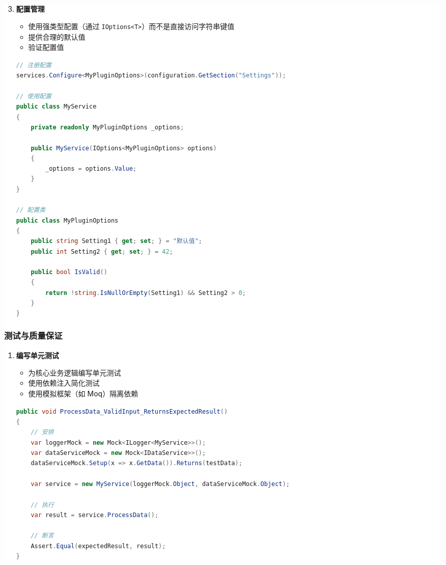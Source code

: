 3. **配置管理**
   - 使用强类型配置（通过 `IOptions<T>`）而不是直接访问字符串键值
   - 提供合理的默认值
   - 验证配置值

   ```csharp
   // 注册配置
   services.Configure<MyPluginOptions>(configuration.GetSection("Settings"));

   // 使用配置
   public class MyService
   {
       private readonly MyPluginOptions _options;

       public MyService(IOptions<MyPluginOptions> options)
       {
           _options = options.Value;
       }
   }

   // 配置类
   public class MyPluginOptions
   {
       public string Setting1 { get; set; } = "默认值";
       public int Setting2 { get; set; } = 42;

       public bool IsValid()
       {
           return !string.IsNullOrEmpty(Setting1) && Setting2 > 0;
       }
   }
   ```

### 测试与质量保证

1. **编写单元测试**
   - 为核心业务逻辑编写单元测试
   - 使用依赖注入简化测试
   - 使用模拟框架（如 Moq）隔离依赖

   ```csharp
   public void ProcessData_ValidInput_ReturnsExpectedResult()
   {
       // 安排
       var loggerMock = new Mock<ILogger<MyService>>();
       var dataServiceMock = new Mock<IDataService>>();
       dataServiceMock.Setup(x => x.GetData()).Returns(testData);
       
       var service = new MyService(loggerMock.Object, dataServiceMock.Object);
       
       // 执行
       var result = service.ProcessData();
       
       // 断言
       Assert.Equal(expectedResult, result);
   }
   ```
